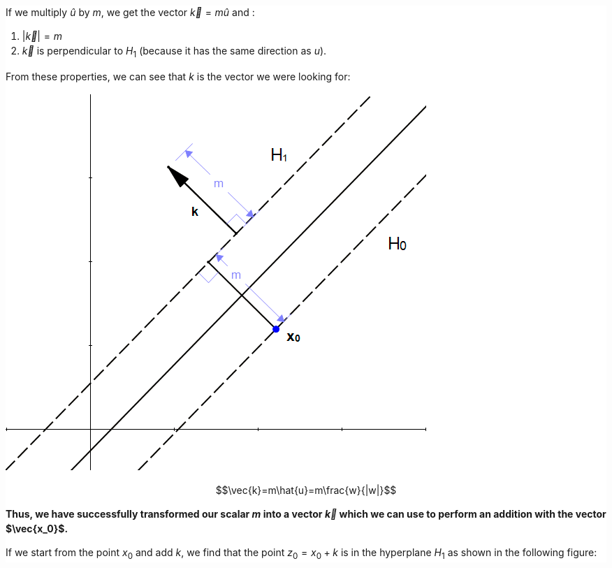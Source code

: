 If we multiply $\hat{u}$ by $m$, we get the vector $\vec{k}=m\hat{u}$ and :

1. $|\vec{k}| = m$
2. $\vec{k}$ is perpendicular to $H_1$ (because it has the same direction as $u$).

From these properties, we can see that $k$ is the vector we were looking for:

![OMH_10](assets/2017-01-17-SVM-6cca1.png)

$$\vec{k}=m\hat{u}=m\frac{w}{|w|}$$

**Thus, we have successfully transformed our scalar $m$ into a vector $\vec{k}$ which we can use to perform an addition with the vector $\vec{x_0}$.**

If we start from the point $x_0$ and add $k$, we find that the point $z_0=x_0 + k$ is in the hyperplane $H_1$ as shown in the following figure:
